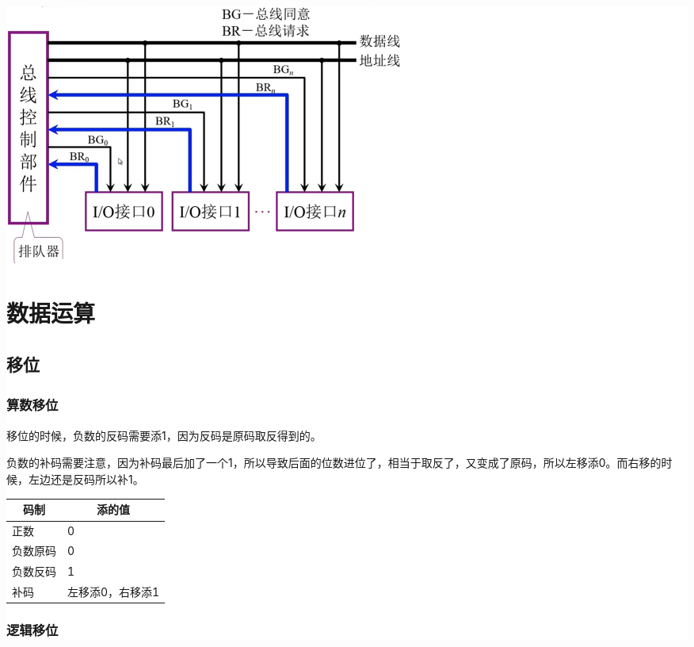 <img src="img/image-20200909113715747.png" alt="image-20200909113715747" style="zoom:50%;" />

# 数据运算

## 移位

### 算数移位

移位的时候，负数的反码需要添1，因为反码是原码取反得到的。

负数的补码需要注意，因为补码最后加了一个1，所以导致后面的位数进位了，相当于取反了，又变成了原码，所以左移添0。而右移的时候，左边还是反码所以补1。

| 码制     | 添的值           |
| -------- | ---------------- |
| 正数     | 0                |
| 负数原码 | 0                |
| 负数反码 | 1                |
| 补码     | 左移添0，右移添1 |

### 逻辑移位
